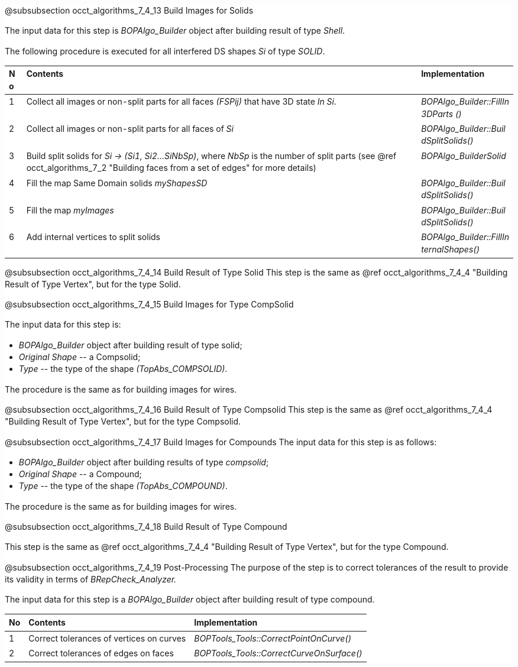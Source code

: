 @subsubsection occt_algorithms_7_4_13 Build Images for Solids

The input data for this step is *BOPAlgo_Builder* object after building result of type *Shell*. 

The following procedure is executed for all interfered DS shapes *Si* of type *SOLID*.  

| No | Contents | Implementation | 
| :--- | :--- | :--- | 
| 1	| Collect all images or non-split parts for all faces <i>(FSPij)</i> that have 3D state *In Si*. | *BOPAlgo_Builder::FillIn3DParts ()* | 
| 2	| Collect all images or non-split parts for all faces of *Si* |	*BOPAlgo_Builder::BuildSplitSolids()* |
| 3	| Build split solids for *Si -> (Si1, Si2…SiNbSp)*, where *NbSp* is the number of split parts (see @ref occt_algorithms_7_2 "Building faces from a set of edges" for more details) | *BOPAlgo_BuilderSolid* |
| 4	| Fill the map Same Domain solids *myShapesSD* | *BOPAlgo_Builder::BuildSplitSolids()* |
| 5	| Fill the map *myImages* |  *BOPAlgo_Builder::BuildSplitSolids()* |
| 6	| Add internal vertices to split solids	| *BOPAlgo_Builder::FillInternalShapes()* |

@subsubsection occt_algorithms_7_4_14 Build Result of Type Solid
This step is the same as @ref occt_algorithms_7_4_4 "Building Result of Type Vertex", but for the type Solid.

@subsubsection occt_algorithms_7_4_15 Build Images for Type CompSolid

The input data for this step is:
* *BOPAlgo_Builder* object after building result of type solid;
* *Original Shape* -- a Compsolid;
* *Type* -- the type of the shape <i>(TopAbs_COMPSOLID)</i>.

The procedure is the same as for building images for wires. 

@subsubsection occt_algorithms_7_4_16 Build Result of Type Compsolid
This step is the same as @ref occt_algorithms_7_4_4 "Building Result of Type Vertex", but for the type Compsolid.

@subsubsection occt_algorithms_7_4_17 Build Images for Compounds
The input data for this step is as follows:
* *BOPAlgo_Builder* object after building results of type *compsolid*;
* *Original Shape* -- a Compound;
* *Type* -- the type of the shape <i>(TopAbs_COMPOUND)</i>.

The procedure is the same as for building images for wires. 

@subsubsection occt_algorithms_7_4_18 Build Result of Type Compound

This step is the same as @ref occt_algorithms_7_4_4 "Building Result of Type Vertex", but for the type Compound.

@subsubsection occt_algorithms_7_4_19 Post-Processing
The purpose of the step is to correct tolerances of the result to provide its validity in terms of *BRepCheck_Analyzer.*

The input data for this step is a *BOPAlgo_Builder* object after building result of type compound.

| No |	Contents | Implementation  |
| :---- | :---- | :----- |
| 1	| Correct tolerances of vertices on curves | *BOPTools_Tools::CorrectPointOnCurve()* |
| 2	| Correct tolerances of edges on faces | *BOPTools_Tools::CorrectCurveOnSurface()* |

